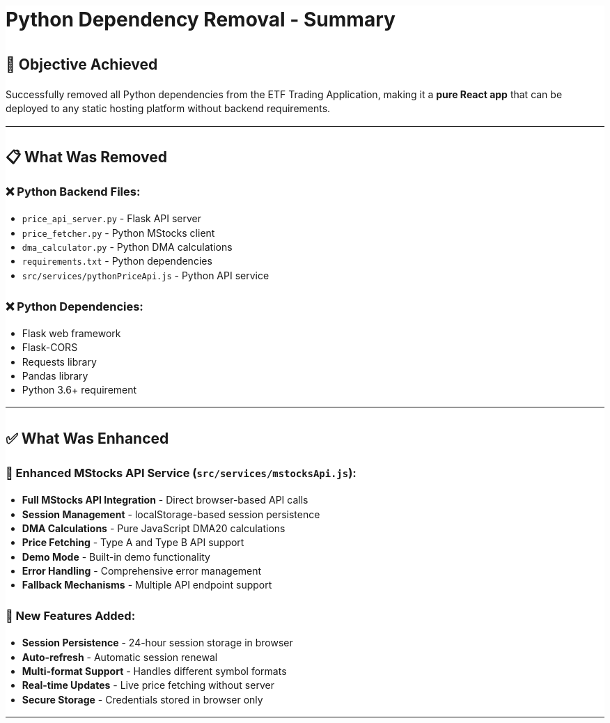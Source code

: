 # Python Dependency Removal - Summary

## 🎯 **Objective Achieved**

Successfully removed all Python dependencies from the ETF Trading Application, making it a **pure React app** that can be deployed to any static hosting platform without backend requirements.

---

## 📋 **What Was Removed**

### **❌ Python Backend Files:**
- `price_api_server.py` - Flask API server
- `price_fetcher.py` - Python MStocks client
- `dma_calculator.py` - Python DMA calculations
- `requirements.txt` - Python dependencies
- `src/services/pythonPriceApi.js` - Python API service

### **❌ Python Dependencies:**
- Flask web framework
- Flask-CORS
- Requests library
- Pandas library
- Python 3.6+ requirement

---

## ✅ **What Was Enhanced**

### **🚀 Enhanced MStocks API Service (`src/services/mstocksApi.js`):**
- **Full MStocks API Integration** - Direct browser-based API calls
- **Session Management** - localStorage-based session persistence
- **DMA Calculations** - Pure JavaScript DMA20 calculations
- **Price Fetching** - Type A and Type B API support
- **Demo Mode** - Built-in demo functionality
- **Error Handling** - Comprehensive error management
- **Fallback Mechanisms** - Multiple API endpoint support

### **🔧 New Features Added:**
- **Session Persistence** - 24-hour session storage in browser
- **Auto-refresh** - Automatic session renewal
- **Multi-format Support** - Handles different symbol formats
- **Real-time Updates** - Live price fetching without server
- **Secure Storage** - Credentials stored in browser only

---
